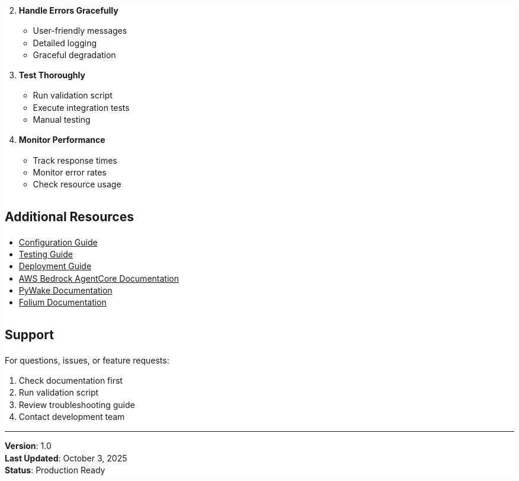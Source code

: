 2. **Handle Errors Gracefully**
   - User-friendly messages
   - Detailed logging
   - Graceful degradation

3. **Test Thoroughly**
   - Run validation script
   - Execute integration tests
   - Manual testing

4. **Monitor Performance**
   - Track response times
   - Monitor error rates
   - Check resource usage

## Additional Resources

- [Configuration Guide](./RENEWABLE_CONFIGURATION.md)
- [Testing Guide](./RENEWABLE_INTEGRATION_TESTING_GUIDE.md)
- [Deployment Guide](./RENEWABLE_DEPLOYMENT.md)
- [AWS Bedrock AgentCore Documentation](https://docs.aws.amazon.com/bedrock/latest/userguide/agents.html)
- [PyWake Documentation](https://topfarm.pages.windenergy.dtu.dk/PyWake/)
- [Folium Documentation](https://python-visualization.github.io/folium/)

## Support

For questions, issues, or feature requests:

1. Check documentation first
2. Run validation script
3. Review troubleshooting guide
4. Contact development team

---

**Version**: 1.0  
**Last Updated**: October 3, 2025  
**Status**: Production Ready

